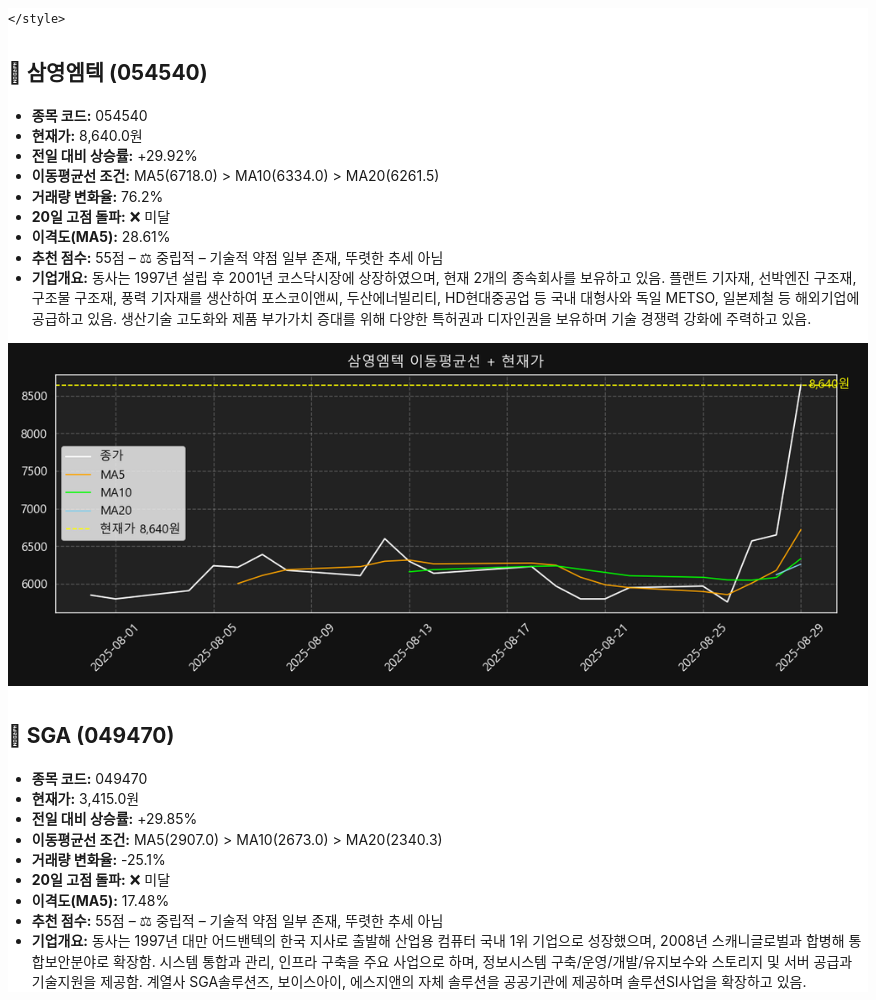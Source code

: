     </style>
<div class='card'>
<h2>📌 삼영엠텍 (054540)</h2>
<ul>
<li><strong>종목 코드:</strong> 054540</li>
<li><strong>현재가:</strong> 8,640.0원</li>
<li><strong>전일 대비 상승률:</strong> +29.92%</li>
<li><strong>이동평균선 조건:</strong> MA5(6718.0) > MA10(6334.0) > MA20(6261.5)</li>
<li><strong>거래량 변화율:</strong> 76.2%</li>
<li><strong>20일 고점 돌파:</strong> ❌ 미달</li>
<li><strong>이격도(MA5):</strong> 28.61%</li>
<li><strong>추천 점수:</strong> 55점 – ⚖️ 중립적 – 기술적 약점 일부 존재, 뚜렷한 추세 아님</li>
<li><strong>기업개요:</strong> 동사는 1997년 설립 후 2001년 코스닥시장에 상장하였으며, 현재 2개의 종속회사를 보유하고 있음. 플랜트 기자재, 선박엔진 구조재, 구조물 구조재, 풍력 기자재를 생산하여 포스코이앤씨, 두산에너빌리티, HD현대중공업 등 국내 대형사와 독일 METSO, 일본제철 등 해외기업에 공급하고 있음. 생산기술 고도화와 제품 부가가치 증대를 위해 다양한 특허권과 디자인권을 보유하며 기술 경쟁력 강화에 주력하고 있음.</li>
</ul>
<img src='/assets/maimg/054540/054540_ma_chart_2025-08-29.png' alt='이동평균선 차트'>
</div>
<div class='card'>
<h2>📌 SGA (049470)</h2>
<ul>
<li><strong>종목 코드:</strong> 049470</li>
<li><strong>현재가:</strong> 3,415.0원</li>
<li><strong>전일 대비 상승률:</strong> +29.85%</li>
<li><strong>이동평균선 조건:</strong> MA5(2907.0) > MA10(2673.0) > MA20(2340.3)</li>
<li><strong>거래량 변화율:</strong> -25.1%</li>
<li><strong>20일 고점 돌파:</strong> ❌ 미달</li>
<li><strong>이격도(MA5):</strong> 17.48%</li>
<li><strong>추천 점수:</strong> 55점 – ⚖️ 중립적 – 기술적 약점 일부 존재, 뚜렷한 추세 아님</li>
<li><strong>기업개요:</strong> 동사는 1997년 대만 어드밴텍의 한국 지사로 출발해 산업용 컴퓨터 국내 1위 기업으로 성장했으며, 2008년 스캐니글로벌과 합병해 통합보안분야로 확장함. 시스템 통합과 관리, 인프라 구축을 주요 사업으로 하며, 정보시스템 구축/운영/개발/유지보수와 스토리지 및 서버 공급과 기술지원을 제공함. 계열사 SGA솔루션즈, 보이스아이, 에스지앤의 자체 솔루션을 공공기관에 제공하며 솔루션SI사업을 확장하고 있음.</li>
</ul>